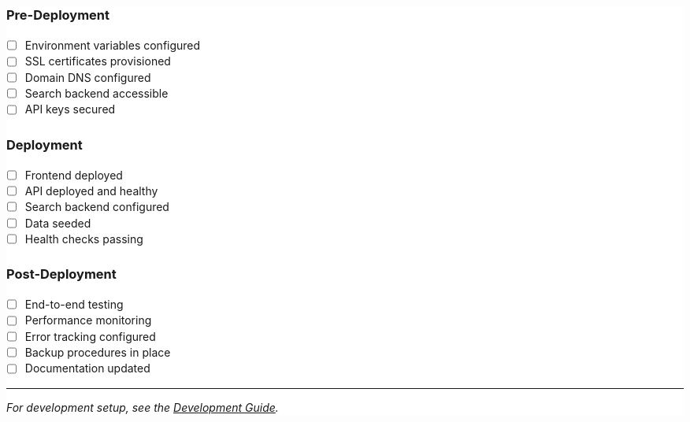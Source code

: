 ### Pre-Deployment
- [ ] Environment variables configured
- [ ] SSL certificates provisioned
- [ ] Domain DNS configured
- [ ] Search backend accessible
- [ ] API keys secured

### Deployment
- [ ] Frontend deployed
- [ ] API deployed and healthy
- [ ] Search backend configured
- [ ] Data seeded
- [ ] Health checks passing

### Post-Deployment
- [ ] End-to-end testing
- [ ] Performance monitoring
- [ ] Error tracking configured
- [ ] Backup procedures in place
- [ ] Documentation updated

---

*For development setup, see the [Development Guide](./development.md).*
